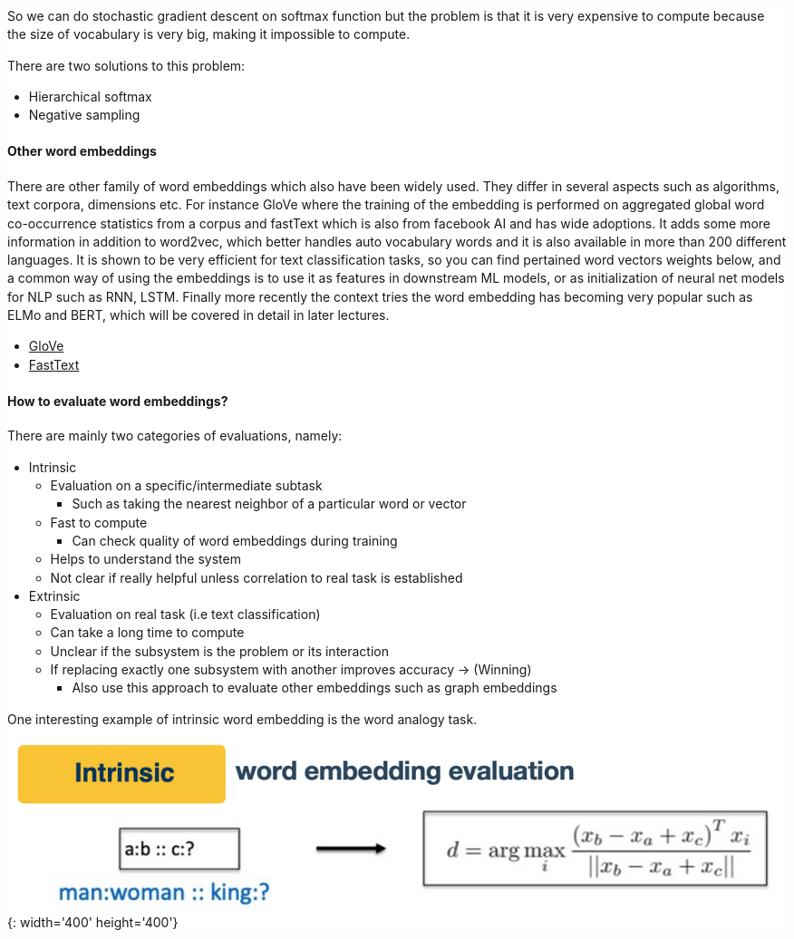So we can do stochastic gradient descent on softmax function but the problem is that it is very expensive to compute because the size of vocabulary is very big, making it impossible to compute.

There are two solutions to this problem:
* Hierarchical softmax
* Negative sampling 

#### Other word embeddings 

There are other family of word embeddings which also have been widely used. They differ in several aspects such as algorithms, text corpora, dimensions etc. For instance GloVe where the training of the embedding is performed on aggregated global word co-occurrence statistics from a corpus and fastText which is also from facebook AI and has wide adoptions. It adds some more information in addition to word2vec, which better handles auto vocabulary words and it is also available in more than 200 different languages. It is shown to be very efficient for text classification tasks, so you can find pertained word vectors weights below, and a common way of using the embeddings is to use it as features in downstream ML models, or as initialization of neural net models for NLP such as RNN, LSTM. Finally more recently the context tries the word embedding has becoming very popular such as ELMo and BERT, which will be covered in detail in later lectures. 

* [GloVe](https://nlp.stanford.edu/projects/glove/)
* [FastText](https://fasttext.cc)

#### How to evaluate word embeddings?

There are mainly two categories of evaluations, namely: 

* Intrinsic
  * Evaluation on a specific/intermediate subtask
    * Such as taking the nearest neighbor of a particular word or vector
  * Fast to compute
    * Can check quality of word embeddings during training
  * Helps to understand the system
  * Not clear if really helpful unless correlation to real task is established
* Extrinsic
  * Evaluation on real task (i.e text classification)
  * Can take a long time to compute
  * Unclear if the subsystem is the problem or its interaction
  * If replacing exactly one subsystem with another improves accuracy $\rightarrow$ (Winning)
    * Also use this approach to evaluate other embeddings such as graph embeddings

One interesting example of intrinsic word embedding is the word analogy task. 

![image](../../../assets/posts/gatech/dl/m3l13_word2vec_eval.png){: width='400' height='400'}
